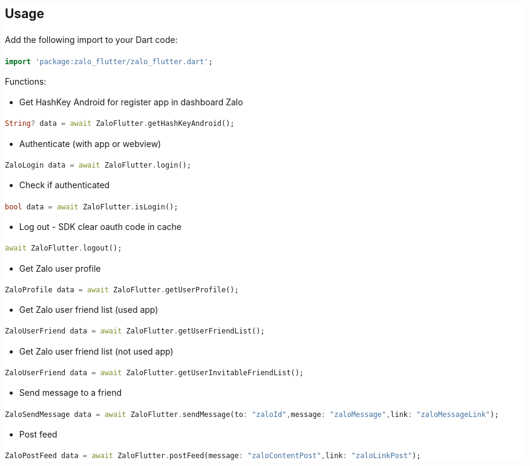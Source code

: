 

## Usage

Add the following import to your Dart code:

```dart
import 'package:zalo_flutter/zalo_flutter.dart';
```

Functions:

- Get HashKey Android for register app in dashboard Zalo

```dart
String? data = await ZaloFlutter.getHashKeyAndroid();
```

- Authenticate (with app or webview)

```dart
ZaloLogin data = await ZaloFlutter.login();
```

- Check if authenticated

```dart
bool data = await ZaloFlutter.isLogin();
```

- Log out - SDK clear oauth code in cache

```dart
await ZaloFlutter.logout();
```

- Get Zalo user profile
```dart
ZaloProfile data = await ZaloFlutter.getUserProfile();
```

- Get Zalo user friend list (used app)

```dart
ZaloUserFriend data = await ZaloFlutter.getUserFriendList();
```

- Get Zalo user friend list (not used app)

```dart
ZaloUserFriend data = await ZaloFlutter.getUserInvitableFriendList();
```

- Send message to a friend

```dart
ZaloSendMessage data = await ZaloFlutter.sendMessage(to: "zaloId",message: "zaloMessage",link: "zaloMessageLink");
```

- Post feed

```dart
ZaloPostFeed data = await ZaloFlutter.postFeed(message: "zaloContentPost",link: "zaloLinkPost");
```

